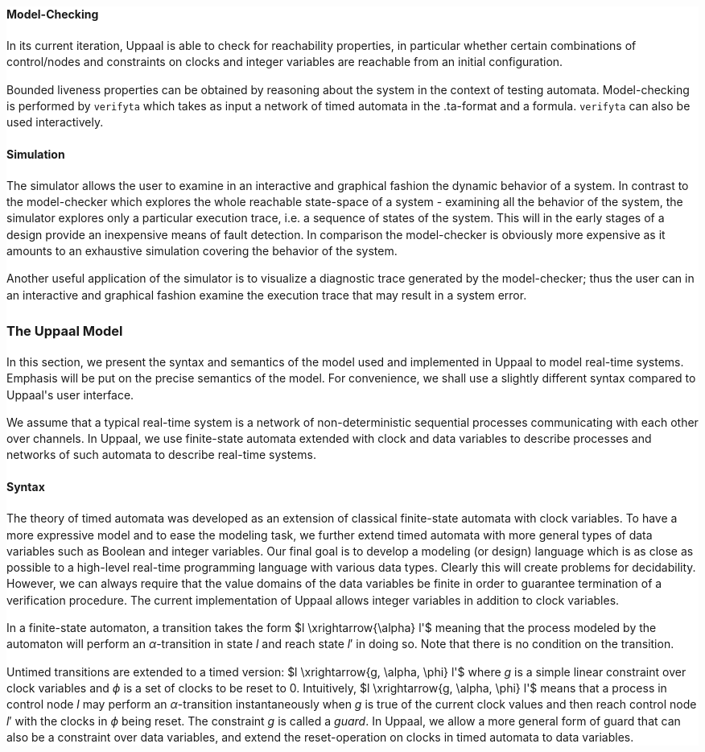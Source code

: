 #### Model-Checking

In its current iteration, Uppaal is able to check for reachability properties, in particular whether certain combinations of control/nodes and constraints on clocks and integer variables are reachable from an initial configuration.

Bounded liveness properties can be obtained by reasoning about the system in the context of testing automata. Model-checking is performed by `verifyta` which takes as input a network of timed automata in the .ta-format and a formula. `verifyta` can also be used interactively.

#### Simulation

The simulator allows the user to examine in an interactive and graphical fashion the dynamic behavior of a system. In contrast to the model-checker which explores the whole reachable state-space of a system - examining all the behavior of the system, the simulator explores only a particular execution trace, i.e. a sequence of states of the system. This will in the early stages of a design provide an inexpensive means of fault detection. In comparison the model-checker is obviously more expensive as it amounts to an exhaustive simulation covering the behavior of the system.

Another useful application of the simulator is to visualize a diagnostic trace generated by the model-checker; thus the user can in an interactive and graphical fashion examine the execution trace that may result in a system error.

### The Uppaal Model

In this section, we present the syntax and semantics of the model used and implemented in Uppaal to model real-time systems. Emphasis will be put on the precise semantics of the model. For convenience, we shall use a slightly different syntax compared to Uppaal's user interface.

We assume that a typical real-time system is a network of non-deterministic sequential processes communicating with each other over channels. In Uppaal, we use finite-state automata extended with clock and data variables to describe processes and networks of such automata to describe real-time systems.

#### Syntax

The theory of timed automata was developed as an extension of classical finite-state automata with clock variables. To have a more expressive model and to ease the modeling task, we further extend timed automata with more general types of data variables such as Boolean and integer variables. Our final goal is to develop a modeling (or design) language which is as close as possible to a high-level real-time programming language with various data types. Clearly this will create problems for decidability. However, we can always require that the value domains of the data variables be finite in order to guarantee termination of a verification procedure. The current implementation of Uppaal allows integer variables in addition to clock variables.

In a finite-state automaton,  a transition takes the form $l \xrightarrow{\alpha} l'​$ meaning that the process modeled by the automaton will perform an ${\alpha}​$-transition in state $l​$ and reach state $l'​$ in doing so. Note that there is no condition on the transition.

Untimed transitions are extended to a timed version: $l \xrightarrow{g, \alpha, \phi} l'​$ where $g​$ is a simple linear constraint over clock variables and $\phi​$ is a set of clocks to be reset to $0​$. Intuitively, $l \xrightarrow{g, \alpha, \phi} l'​$ means that a process in control node $l​$ may perform an ${\alpha}​$-transition instantaneously when $g​$ is true of the current clock values and then reach control node $l'​$ with the clocks in ${\phi}​$ being reset. The constraint $g​$ is called a *guard*. In Uppaal, we allow a more general form of guard that can also be a constraint over data variables, and extend the reset-operation on clocks in timed automata to data variables.
